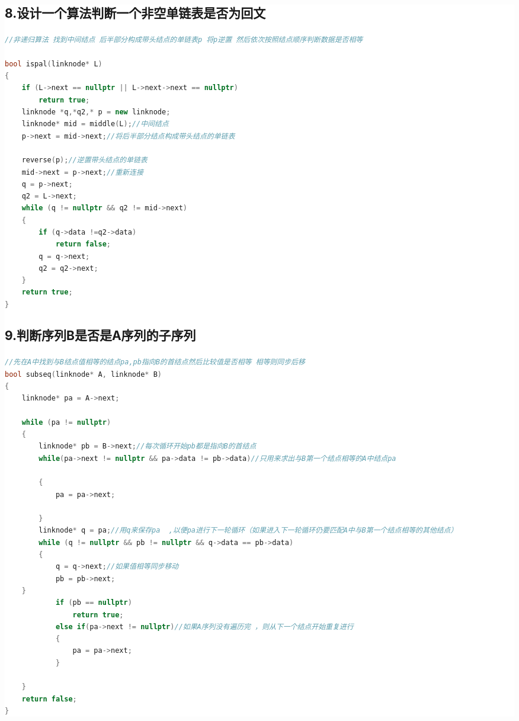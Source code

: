 ## 8.设计一个算法判断一个非空单链表是否为回文

```c++
//非递归算法 找到中间结点 后半部分构成带头结点的单链表p 将p逆置 然后依次按照结点顺序判断数据是否相等

bool ispal(linknode* L)
{
	if (L->next == nullptr || L->next->next == nullptr)
		return true;
	linknode *q,*q2,* p = new linknode;
	linknode* mid = middle(L);//中间结点
	p->next = mid->next;//将后半部分结点构成带头结点的单链表
	
	reverse(p);//逆置带头结点的单链表
	mid->next = p->next;//重新连接
	q = p->next;
	q2 = L->next;
	while (q != nullptr && q2 != mid->next)
	{
		if (q->data !=q2->data)
			return false;
		q = q->next;
		q2 = q2->next;
	}
	return true;
}

```

## 9.判断序列B是否是A序列的子序列

```c++
//先在A中找到与B结点值相等的结点pa,pb指向B的首结点然后比较值是否相等 相等则同步后移
bool subseq(linknode* A, linknode* B)
{
	linknode* pa = A->next;
	
	while (pa != nullptr)
	{
		linknode* pb = B->next;//每次循环开始pb都是指向B的首结点
		while(pa->next != nullptr && pa->data != pb->data)//只用来求出与B第一个结点相等的A中结点pa 
			
		{
			pa = pa->next;
			
		}
		linknode* q = pa;//用q来保存pa  ,以便pa进行下一轮循环（如果进入下一轮循环仍要匹配A中与B第一个结点相等的其他结点）
		while (q != nullptr && pb != nullptr && q->data == pb->data)
		{
			q = q->next;//如果值相等同步移动
			pb = pb->next;
	}
			if (pb == nullptr)
				return true;
			else if(pa->next != nullptr)//如果A序列没有遍历完 ，则从下一个结点开始重复进行
			{
				pa = pa->next;
			}
		
	}
	return false;
}
```
